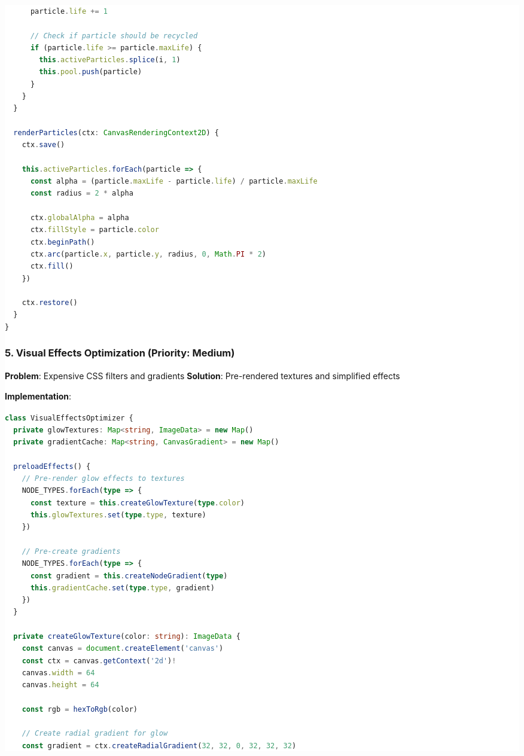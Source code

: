 ```typescript
      particle.life += 1
      
      // Check if particle should be recycled
      if (particle.life >= particle.maxLife) {
        this.activeParticles.splice(i, 1)
        this.pool.push(particle)
      }
    }
  }
  
  renderParticles(ctx: CanvasRenderingContext2D) {
    ctx.save()
    
    this.activeParticles.forEach(particle => {
      const alpha = (particle.maxLife - particle.life) / particle.maxLife
      const radius = 2 * alpha
      
      ctx.globalAlpha = alpha
      ctx.fillStyle = particle.color
      ctx.beginPath()
      ctx.arc(particle.x, particle.y, radius, 0, Math.PI * 2)
      ctx.fill()
    })
    
    ctx.restore()
  }
}
```

### 5. Visual Effects Optimization (Priority: Medium)

**Problem**: Expensive CSS filters and gradients
**Solution**: Pre-rendered textures and simplified effects

**Implementation**:
```typescript
class VisualEffectsOptimizer {
  private glowTextures: Map<string, ImageData> = new Map()
  private gradientCache: Map<string, CanvasGradient> = new Map()
  
  preloadEffects() {
    // Pre-render glow effects to textures
    NODE_TYPES.forEach(type => {
      const texture = this.createGlowTexture(type.color)
      this.glowTextures.set(type.type, texture)
    })
    
    // Pre-create gradients
    NODE_TYPES.forEach(type => {
      const gradient = this.createNodeGradient(type)
      this.gradientCache.set(type.type, gradient)
    })
  }
  
  private createGlowTexture(color: string): ImageData {
    const canvas = document.createElement('canvas')
    const ctx = canvas.getContext('2d')!
    canvas.width = 64
    canvas.height = 64
    
    const rgb = hexToRgb(color)
    
    // Create radial gradient for glow
    const gradient = ctx.createRadialGradient(32, 32, 0, 32, 32, 32)
```